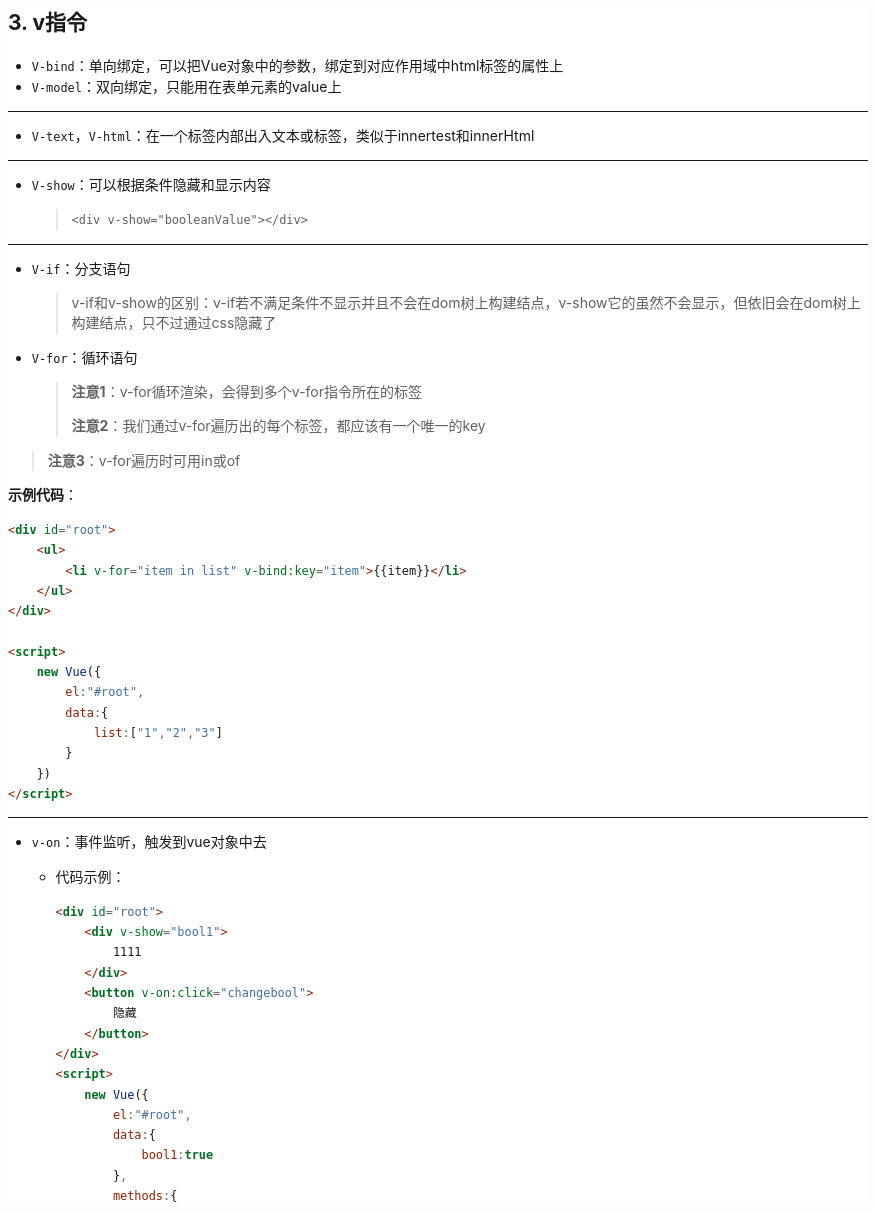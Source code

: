 ## 3. v指令

- `V-bind`：单向绑定，可以把Vue对象中的参数，绑定到对应作用域中html标签的属性上
- `V-model`：双向绑定，只能用在表单元素的value上

---

- `V-text`，`V-html`：在一个标签内部出入文本或标签，类似于innertest和innerHtml

---

- `V-show`：可以根据条件隐藏和显示内容

  > `<div v-show="booleanValue"></div>`

---

- `V-if`：分支语句

  > v-if和v-show的区别：v-if若不满足条件不显示并且不会在dom树上构建结点，v-show它的虽然不会显示，但依旧会在dom树上构建结点，只不过通过css隐藏了

- `V-for`：循环语句

  > **注意1**：v-for循环渲染，会得到多个v-for指令所在的标签
  >
  > **注意2**：我们通过v-for遍历出的每个标签，都应该有一个唯一的key
>
  > **注意3**：v-for遍历时可用in或of

  **示例代码**：

  ```html
  <div id="root">
      <ul>
          <li v-for="item in list" v-bind:key="item">{{item}}</li>
      </ul>
  </div>
  
  <script>
      new Vue({
          el:"#root",
          data:{
              list:["1","2","3"]
          }
      })
  </script>
  ```

---

- `v-on`：事件监听，触发到vue对象中去

  - 代码示例：

    ```html
    <div id="root">
        <div v-show="bool1">
            1111
        </div>
        <button v-on:click="changebool">
            隐藏
        </button>
    </div>
    <script>
    	new Vue({
            el:"#root",
            data:{
                bool1:true
            },
            methods:{
